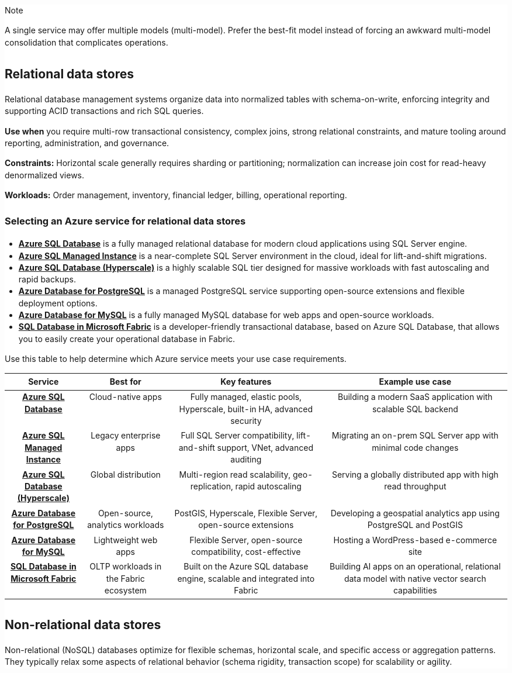 >[!NOTE]
> A single service may offer multiple models (multi-model). Prefer the best-fit model instead of forcing an awkward multi-model consolidation that complicates operations.

## Relational data stores

Relational database management systems organize data into normalized tables with schema-on-write, enforcing integrity and supporting ACID transactions and rich SQL queries.

**Use when** you require multi-row transactional consistency, complex joins, strong relational constraints, and mature tooling around reporting, administration, and governance.

**Constraints:** Horizontal scale generally requires sharding or partitioning; normalization can increase join cost for read-heavy denormalized views.

**Workloads:** Order management, inventory, financial ledger, billing, operational reporting.

### Selecting an Azure service for relational data stores

- **[Azure SQL Database](/azure/azure-sql/database/sql-database-paas-overview)** is a fully managed relational database for modern cloud applications using SQL Server engine.
- **[Azure SQL Managed Instance](/azure/azure-sql/managed-instance/sql-managed-instance-paas-overview)** is a near-complete SQL Server environment in the cloud, ideal for lift-and-shift migrations.
- **[Azure SQL Database (Hyperscale)](/azure/azure-sql/database/service-tier-hyperscale)** is a highly scalable SQL tier designed for massive workloads with fast autoscaling and rapid backups.
- **[Azure Database for PostgreSQL](/azure/postgresql/flexible-server/overview)** is a managed PostgreSQL service supporting open-source extensions and flexible deployment options.
- **[Azure Database for MySQL](/azure/mysql/flexible-server/overview)** is a fully managed MySQL database for web apps and open-source workloads.
- **[SQL Database in Microsoft Fabric](/fabric/database/sql/overview)** is a developer-friendly transactional database, based on Azure SQL Database, that allows you to easily create your operational database in Fabric. 

Use this table to help determine which Azure service meets your use case requirements.

|**Service**|**Best for**|**Key features**|**Example use case**|
:-----:|:-----:|:-----:|:-----:|
|**[Azure SQL Database](/azure/azure-sql/database/sql-database-paas-overview)**|Cloud-native apps|Fully managed, elastic pools, Hyperscale, built-in HA, advanced security|Building a modern SaaS application with scalable SQL backend|
|**[Azure SQL Managed Instance](/azure/azure-sql/managed-instance/sql-managed-instance-paas-overview)**|Legacy enterprise apps|Full SQL Server compatibility, lift-and-shift support, VNet, advanced auditing|Migrating an on-prem SQL Server app with minimal code changes|
|**[Azure SQL Database (Hyperscale)](/azure/azure-sql/database/service-tier-hyperscale)**|Global distribution|Multi-region read scalability, geo-replication, rapid autoscaling|Serving a globally distributed app with high read throughput|
|**[Azure Database for PostgreSQL](/azure/postgresql/flexible-server/overview)**|Open-source, analytics workloads|PostGIS, Hyperscale, Flexible Server, open-source extensions|Developing a geospatial analytics app using PostgreSQL and PostGIS|
|**[Azure Database for MySQL](/azure/mysql/flexible-server/overview)**|Lightweight web apps|Flexible Server, open-source compatibility, cost-effective|Hosting a WordPress-based e-commerce site|
|**[SQL Database in Microsoft Fabric](/fabric/database/sql/overview)**|OLTP workloads in the Fabric ecosystem|Built on the Azure SQL database engine, scalable and integrated into Fabric|Building AI apps on an operational, relational data model with native vector search capabilities|

## Non-relational data stores

Non-relational (NoSQL) databases optimize for flexible schemas, horizontal scale, and specific access or aggregation patterns. They typically relax some aspects of relational behavior (schema rigidity, transaction scope) for scalability or agility.
